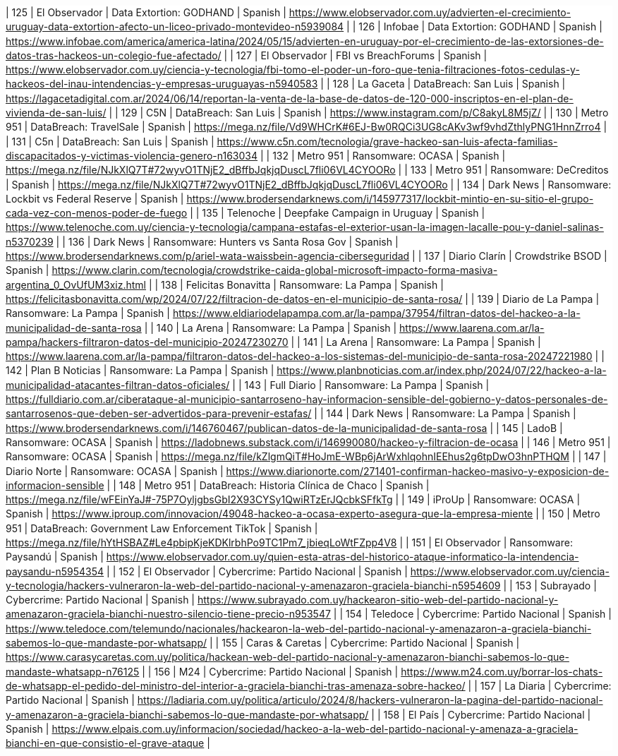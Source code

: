 | 125 | El Observador | Data Extortion: GODHAND | Spanish | https://www.elobservador.com.uy/advierten-el-crecimiento-uruguay-data-extortion-afecto-un-liceo-privado-montevideo-n5939084 |
| 126 | Infobae | Data Extortion: GODHAND | Spanish | https://www.infobae.com/america/america-latina/2024/05/15/advierten-en-uruguay-por-el-crecimiento-de-las-extorsiones-de-datos-tras-hackeos-un-colegio-fue-afectado/ |
| 127 | El Observador | FBI vs BreachForums | Spanish | https://www.elobservador.com.uy/ciencia-y-tecnologia/fbi-tomo-el-poder-un-foro-que-tenia-filtraciones-fotos-cedulas-y-hackeos-del-inau-intendencias-y-empresas-uruguayas-n5940583 |
| 128 | La Gaceta | DataBreach: San Luis | Spanish | https://lagacetadigital.com.ar/2024/06/14/reportan-la-venta-de-la-base-de-datos-de-120-000-inscriptos-en-el-plan-de-vivienda-de-san-luis/ |
| 129 | C5N | DataBreach: San Luis | Spanish | https://www.instagram.com/p/C8akyL8M5jZ/ |
| 130 | Metro 951 | DataBreach: TravelSale | Spanish | https://mega.nz/file/Vd9WHCrK#6EJ-Bw0RQCi3UG8cAKv3wf9vhdZthlyPNG1HnnZrro4 |
| 131 | C5n | DataBreach: San Luis | Spanish | https://www.c5n.com/tecnologia/grave-hackeo-san-luis-afecta-familias-discapacitados-y-victimas-violencia-genero-n163034 |
| 132 | Metro 951 | Ransomware: OCASA | Spanish | https://mega.nz/file/NJkXlQ7T#72wyvO1TNjE2_dBffbJqkjqDuscL7fli06VL4CYOORo |
| 133 | Metro 951 | Ransomware: DeCreditos | Spanish | https://mega.nz/file/NJkXlQ7T#72wyvO1TNjE2_dBffbJqkjqDuscL7fli06VL4CYOORo |
| 134 | Dark News | Ransomware: Lockbit vs Federal Reserve | Spanish | https://www.brodersendarknews.com/i/145977317/lockbit-mintio-en-su-sitio-el-grupo-cada-vez-con-menos-poder-de-fuego |
| 135 | Telenoche | Deepfake Campaign in Uruguay | Spanish | https://www.telenoche.com.uy/ciencia-y-tecnologia/campana-estafas-el-exterior-usan-la-imagen-lacalle-pou-y-daniel-salinas-n5370239 |
| 136 | Dark News | Ransomware: Hunters vs Santa Rosa Gov | Spanish | https://www.brodersendarknews.com/p/ariel-wata-waissbein-agencia-ciberseguridad |
| 137 | Diario Clarín | Crowdstrike BSOD | Spanish | https://www.clarin.com/tecnologia/crowdstrike-caida-global-microsoft-impacto-forma-masiva-argentina_0_OvUfUM3xiz.html |
| 138 | Felicitas Bonavitta | Ransomware: La Pampa | Spanish | https://felicitasbonavitta.com/wp/2024/07/22/filtracion-de-datos-en-el-municipio-de-santa-rosa/ |
| 139 | Diario de La Pampa | Ransomware: La Pampa | Spanish | https://www.eldiariodelapampa.com.ar/la-pampa/37954/filtran-datos-del-hackeo-a-la-municipalidad-de-santa-rosa |
| 140 | La Arena | Ransomware: La Pampa | Spanish | https://www.laarena.com.ar/la-pampa/hackers-filtraron-datos-del-municipio-20247230270 |
| 141 | La Arena | Ransomware: La Pampa | Spanish | https://www.laarena.com.ar/la-pampa/filtraron-datos-del-hackeo-a-los-sistemas-del-municipio-de-santa-rosa-20247221980 |
| 142 | Plan B Noticias | Ransomware: La Pampa | Spanish | https://www.planbnoticias.com.ar/index.php/2024/07/22/hackeo-a-la-municipalidad-atacantes-filtran-datos-oficiales/ |
| 143 | Full Diario | Ransomware: La Pampa | Spanish | https://fulldiario.com.ar/ciberataque-al-municipio-santarroseno-hay-informacion-sensible-del-gobierno-y-datos-personales-de-santarrosenos-que-deben-ser-advertidos-para-prevenir-estafas/ |
| 144 | Dark News | Ransomware: La Pampa | Spanish | https://www.brodersendarknews.com/i/146760467/publican-datos-de-la-municipalidad-de-santa-rosa |
| 145 | LadoB | Ransomware: OCASA | Spanish | https://ladobnews.substack.com/i/146990080/hackeo-y-filtracion-de-ocasa |
| 146 | Metro 951 | Ransomware: OCASA | Spanish | https://mega.nz/file/kZlgmQiT#HoJmE-WBp6jArWxhlqohnIEEhus2g6tpDwO3hnPTHQM |
| 147 | Diario Norte | Ransomware: OCASA | Spanish | https://www.diarionorte.com/271401-confirman-hackeo-masivo-y-exposicion-de-informacion-sensible |
| 148 | Metro 951 | DataBreach: Historia Clínica de Chaco | Spanish | https://mega.nz/file/wFEinYaJ#-75P7OyljgbsGbI2X93CYSy1QwiRTzErJQcbkSFfkTg |
| 149 | iProUp | Ransomware: OCASA | Spanish | https://www.iproup.com/innovacion/49048-hackeo-a-ocasa-experto-asegura-que-la-empresa-miente |
| 150 | Metro 951 | DataBreach: Government Law Enforcement TikTok | Spanish | https://mega.nz/file/hYtHSBAZ#Le4pbipKjeKDKlrbhPo9TC1Pm7_jbieqLoWtFZpp4V8 |
| 151 | El Observador | Ransomware: Paysandú | Spanish | https://www.elobservador.com.uy/quien-esta-atras-del-historico-ataque-informatico-la-intendencia-paysandu-n5954354 |
| 152 | El Observador | Cybercrime: Partido Nacional | Spanish | https://www.elobservador.com.uy/ciencia-y-tecnologia/hackers-vulneraron-la-web-del-partido-nacional-y-amenazaron-graciela-bianchi-n5954609 |
| 153 | Subrayado | Cybercrime: Partido Nacional | Spanish | https://www.subrayado.com.uy/hackearon-sitio-web-del-partido-nacional-y-amenazaron-graciela-bianchi-nuestro-silencio-tiene-precio-n953547 |
| 154 | Teledoce | Cybercrime: Partido Nacional | Spanish | https://www.teledoce.com/telemundo/nacionales/hackearon-la-web-del-partido-nacional-y-amenazaron-a-graciela-bianchi-sabemos-lo-que-mandaste-por-whatsapp/ |
| 155 | Caras & Caretas | Cybercrime: Partido Nacional | Spanish | https://www.carasycaretas.com.uy/politica/hackean-web-del-partido-nacional-y-amenazaron-bianchi-sabemos-lo-que-mandaste-whatsapp-n76125 |
| 156 | M24 | Cybercrime: Partido Nacional | Spanish | https://www.m24.com.uy/borrar-los-chats-de-whatsapp-el-pedido-del-ministro-del-interior-a-graciela-bianchi-tras-amenaza-sobre-hackeo/ |
| 157 | La Diaria | Cybercrime: Partido Nacional | Spanish | https://ladiaria.com.uy/politica/articulo/2024/8/hackers-vulneraron-la-pagina-del-partido-nacional-y-amenazaron-a-graciela-bianchi-sabemos-lo-que-mandaste-por-whatsapp/ |
| 158 | El País | Cybercrime: Partido Nacional | Spanish | https://www.elpais.com.uy/informacion/sociedad/hackeo-a-la-web-del-partido-nacional-y-amenaza-a-graciela-bianchi-en-que-consistio-el-grave-ataque |